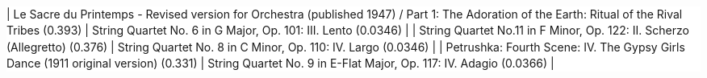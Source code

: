 | Le Sacre du Printemps - Revised version for Orchestra (published 1947) / Part 1: The Adoration of the Earth: Ritual of the Rival Tribes (0.393) | String Quartet No. 6 in G Major, Op. 101: III. Lento (0.0346) |
| String Quartet No.11 in F Minor, Op. 122: II. Scherzo (Allegretto) (0.376) | String Quartet No. 8 in C Minor, Op. 110: IV. Largo (0.0346) |
| Petrushka: Fourth Scene: IV. The Gypsy Girls Dance (1911 original version) (0.331) | String Quartet No. 9 in E-Flat Major, Op. 117: IV. Adagio (0.0366) |
